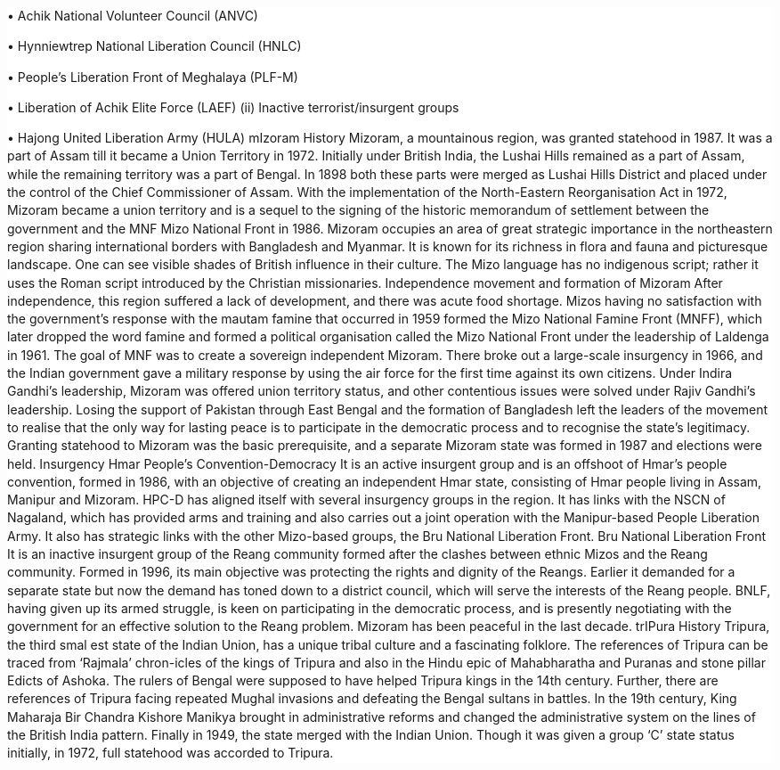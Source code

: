 • Achik National Volunteer Council (ANVC)

• Hynniewtrep National Liberation Council (HNLC)

• People’s Liberation Front of Meghalaya (PLF-M)

• Liberation of Achik Elite Force (LAEF)
(ii) Inactive terrorist/insurgent groups

• Hajong United Liberation Army (HULA)
mIzoram
History
Mizoram, a mountainous region, was granted statehood in 1987. It was a part of Assam till it became a Union Territory in 1972. Initially under British India, the Lushai Hills remained as a part of Assam, while the remaining territory was a part of Bengal. 
In 1898 both these parts were merged as Lushai Hills District and placed under the control of the Chief Commissioner of Assam. With the implementation of the North-Eastern Reorganisation Act in 1972, Mizoram became a union territory and is a sequel to the signing of the historic memorandum of settlement between the government and the MNF Mizo National Front in 1986. Mizoram occupies an area of great strategic importance in the northeastern region sharing international borders with Bangladesh and Myanmar. It is known for its richness in flora and fauna and picturesque landscape. 
One can see visible shades of British influence in their culture. The Mizo language has no indigenous script; rather it uses the Roman script introduced by the Christian missionaries. 
Independence movement and formation of Mizoram
After independence, this region suffered a lack of development, and there was acute food shortage. Mizos having no satisfaction with the government’s response with the mautam famine that occurred in 1959 formed the Mizo National Famine Front (MNFF), which later dropped the word famine and formed a political organisation called the Mizo National Front under the leadership of Laldenga in 1961. The goal of MNF was to create a sovereign independent Mizoram. There broke out a large-scale insurgency in 1966, and the Indian government gave a military response by using the air force for the first time against its own citizens. 
Under Indira Gandhi’s leadership, Mizoram was offered union territory status, and other contentious issues were solved under Rajiv Gandhi’s leadership. Losing the support of Pakistan through East Bengal and the formation of Bangladesh left the leaders of the movement to realise that the only way for lasting peace is to participate in the democratic process and to recognise the state’s legitimacy. Granting statehood to Mizoram was the basic prerequisite, and a separate Mizoram state was formed in 1987 and elections were held. 
Insurgency
Hmar People’s Convention-Democracy
It is an active insurgent group and is an offshoot of Hmar’s people convention, formed in 1986, with an objective of creating an independent Hmar state, consisting of Hmar people living in Assam, Manipur and Mizoram. HPC-D has aligned itself with several insurgency groups in the region. It has links with the NSCN of Nagaland, which has provided arms and training and also carries out a joint operation with the Manipur-based People Liberation Army. It also has strategic links with the other Mizo-based groups, the Bru National Liberation Front. 
Bru National Liberation Front
It is an inactive insurgent group of the Reang community formed after the clashes between ethnic Mizos and the Reang community. Formed in 1996, its main objective was protecting the rights and dignity of the Reangs. Earlier it demanded for a separate state but now the demand has toned down to a district council, which will serve the interests of the Reang people. BNLF, having given up its armed struggle, is keen on participating in the democratic process, and is presently negotiating with the government for an effective solution to the Reang problem. 
Mizoram has been peaceful in the last decade. 
trIPura
History
Tripura, the third smal est state of the Indian Union, has a unique tribal culture and a fascinating folklore. The references of Tripura can be traced from ‘Rajmala’ chron-icles of the kings of Tripura and also in the Hindu epic of Mahabharatha and Puranas and stone pillar Edicts of Ashoka. The rulers of Bengal were supposed to have helped Tripura kings in the 14th century. Further, there are references of Tripura facing repeated Mughal invasions and defeating the Bengal sultans in battles. 
In the 19th century, King Maharaja Bir Chandra Kishore Manikya brought in administrative reforms and changed the administrative system on the lines of the British India pattern. Finally in 1949, the state merged with the Indian Union. 
Though it was given a group ‘C’ state status initially, in 1972, full statehood was accorded to Tripura. 